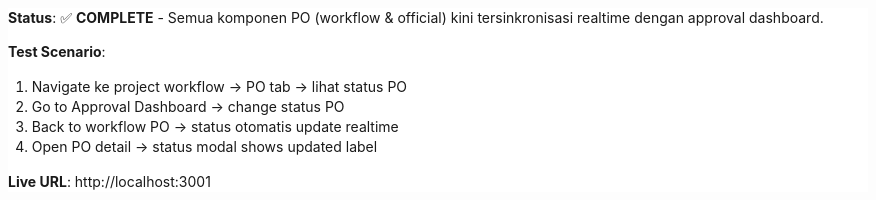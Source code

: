 
**Status**: ✅ **COMPLETE** - Semua komponen PO (workflow & official) kini tersinkronisasi realtime dengan approval dashboard.

**Test Scenario**:
1. Navigate ke project workflow → PO tab → lihat status PO
2. Go to Approval Dashboard → change status PO 
3. Back to workflow PO → status otomatis update realtime
4. Open PO detail → status modal shows updated label

**Live URL**: http://localhost:3001